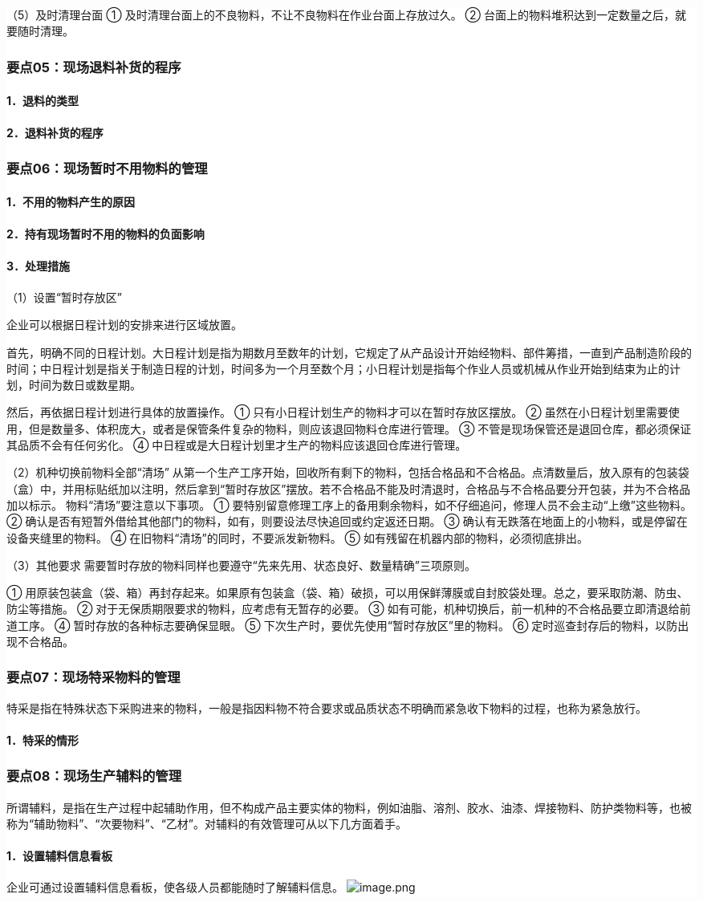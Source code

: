 （5）及时清理台面
① 及时清理台面上的不良物料，不让不良物料在作业台面上存放过久。
② 台面上的物料堆积达到一定数量之后，就要随时清理。

### 要点05：现场退料补货的程序
#### 1．退料的类型
#### 2．退料补货的程序
### 要点06：现场暂时不用物料的管理
#### 1．不用的物料产生的原因
#### 2．持有现场暂时不用的物料的负面影响
#### 3．处理措施
（1）设置“暂时存放区”

企业可以根据日程计划的安排来进行区域放置。

首先，明确不同的日程计划。大日程计划是指为期数月至数年的计划，它规定了从产品设计开始经物料、部件筹措，一直到产品制造阶段的时间；中日程计划是指关于制造日程的计划，时间多为一个月至数个月；小日程计划是指每个作业人员或机械从作业开始到结束为止的计划，时间为数日或数星期。

然后，再依据日程计划进行具体的放置操作。
① 只有小日程计划生产的物料才可以在暂时存放区摆放。
② 虽然在小日程计划里需要使用，但是数量多、体积庞大，或者是保管条件复杂的物料，则应该退回物料仓库进行管理。
③ 不管是现场保管还是退回仓库，都必须保证其品质不会有任何劣化。
④ 中日程或是大日程计划里才生产的物料应该退回仓库进行管理。

（2）机种切换前物料全部“清场”
从第一个生产工序开始，回收所有剩下的物料，包括合格品和不合格品。点清数量后，放入原有的包装袋（盒）中，并用标贴纸加以注明，然后拿到“暂时存放区”摆放。若不合格品不能及时清退时，合格品与不合格品要分开包装，并为不合格品加以标示。
物料“清场”要注意以下事项。
① 要特别留意修理工序上的备用剩余物料，如不仔细追问，修理人员不会主动“上缴”这些物料。
② 确认是否有短暂外借给其他部门的物料，如有，则要设法尽快追回或约定返还日期。
③ 确认有无跌落在地面上的小物料，或是停留在设备夹缝里的物料。
④ 在旧物料“清场”的同时，不要派发新物料。
⑤ 如有残留在机器内部的物料，必须彻底排出。

（3）其他要求
需要暂时存放的物料同样也要遵守“先来先用、状态良好、数量精确”三项原则。

① 用原装包装盒（袋、箱）再封存起来。如果原有包装盒（袋、箱）破损，可以用保鲜薄膜或自封胶袋处理。总之，要采取防潮、防虫、防尘等措施。
② 对于无保质期限要求的物料，应考虑有无暂存的必要。
③ 如有可能，机种切换后，前一机种的不合格品要立即清退给前道工序。
④ 暂时存放的各种标志要确保显眼。
⑤ 下次生产时，要优先使用“暂时存放区”里的物料。
⑥ 定时巡查封存后的物料，以防出现不合格品。

### 要点07：现场特采物料的管理
特采是指在特殊状态下采购进来的物料，一般是指因料物不符合要求或品质状态不明确而紧急收下物料的过程，也称为紧急放行。

#### 1．特采的情形


### 要点08：现场生产辅料的管理
所谓辅料，是指在生产过程中起辅助作用，但不构成产品主要实体的物料，例如油脂、溶剂、胶水、油漆、焊接物料、防护类物料等，也被称为“辅助物料”、“次要物料”、“乙材”。对辅料的有效管理可从以下几方面着手。
#### 1．设置辅料信息看板
企业可通过设置辅料信息看板，使各级人员都能随时了解辅料信息。
![image.png](https://raw.githubusercontent.com/tonyjona/poitcuret1/main/202306051753332.png)
